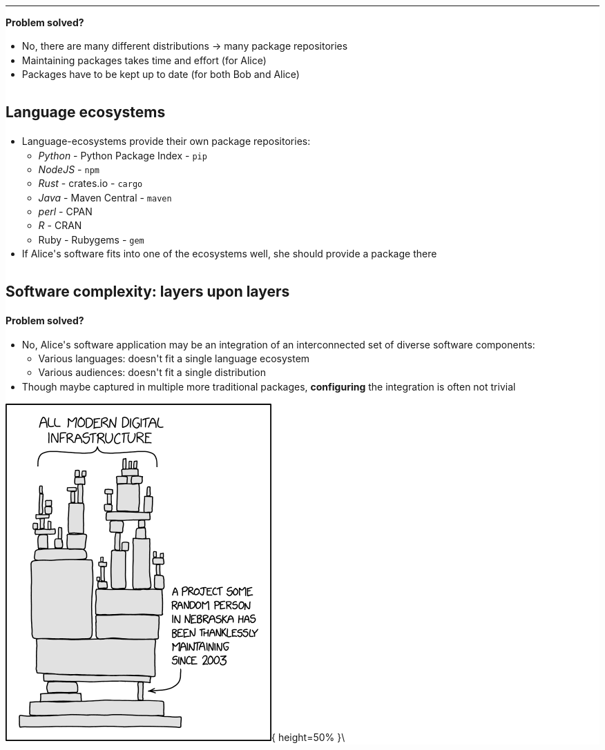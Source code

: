 -------------------------------------

**Problem solved?**

* No, there are many different distributions -> many package repositories
* Maintaining packages takes time and effort (for Alice)
* Packages have to be kept up to date (for both Bob and Alice)

## Language ecosystems

* Language-ecosystems provide their own package repositories:
    * *Python* - Python Package Index - `pip`
    * *NodeJS* - `npm`
    * *Rust* - crates.io - `cargo`
    * *Java* - Maven Central - `maven`
    * *perl* - CPAN
    * *R* - CRAN
    * Ruby - Rubygems - `gem`
* If Alice's software fits into one of the ecosystems well, she should provide a package there


## Software complexity: layers upon layers

**Problem solved?**

* No, Alice's software application may be an integration of an interconnected set of diverse software components:
    * Various languages: doesn't fit a single language ecosystem
    * Various audiences: doesn't fit a single distribution
* Though maybe captured in multiple more traditional packages, **configuring** the integration is often not trivial

![Software Complexity](complexity.png){ height=50% }\
